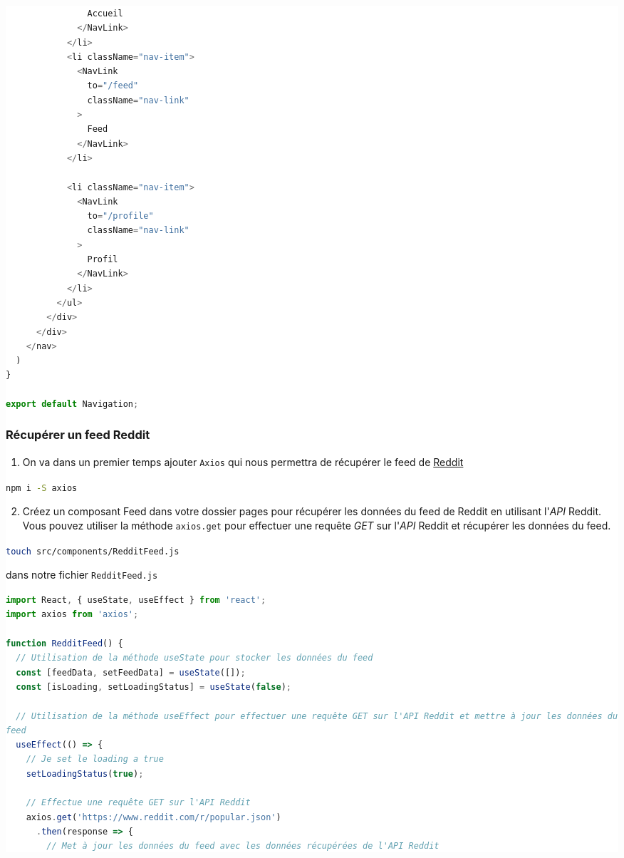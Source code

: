 ```js
                Accueil
              </NavLink>
            </li>
            <li className="nav-item">
              <NavLink
                to="/feed"
                className="nav-link"
              >
                Feed
              </NavLink>
            </li>
            
            <li className="nav-item">
              <NavLink
                to="/profile"
                className="nav-link"
              >
                Profil
              </NavLink>
            </li>
          </ul>
        </div>
      </div>
    </nav>
  )
}

export default Navigation;
```

### Récupérer un feed Reddit

1. On va dans un premier temps ajouter `Axios` qui nous permettra de récupérer le feed de [Reddit](reddit.com)
```bash
npm i -S axios
```

2. Créez un composant Feed dans votre dossier pages pour récupérer les données du feed de Reddit en utilisant l'*API* Reddit. Vous pouvez utiliser la méthode `axios.get` pour effectuer une requête *GET* sur l'*API* Reddit et récupérer les données du feed.

```bash
touch src/components/RedditFeed.js
```
dans notre fichier `RedditFeed.js`
```js
import React, { useState, useEffect } from 'react';
import axios from 'axios';

function RedditFeed() {
  // Utilisation de la méthode useState pour stocker les données du feed
  const [feedData, setFeedData] = useState([]);
  const [isLoading, setLoadingStatus] = useState(false);

  // Utilisation de la méthode useEffect pour effectuer une requête GET sur l'API Reddit et mettre à jour les données du feed
  useEffect(() => {
    // Je set le loading a true
    setLoadingStatus(true);

    // Effectue une requête GET sur l'API Reddit
    axios.get('https://www.reddit.com/r/popular.json')
      .then(response => {
        // Met à jour les données du feed avec les données récupérées de l'API Reddit
```